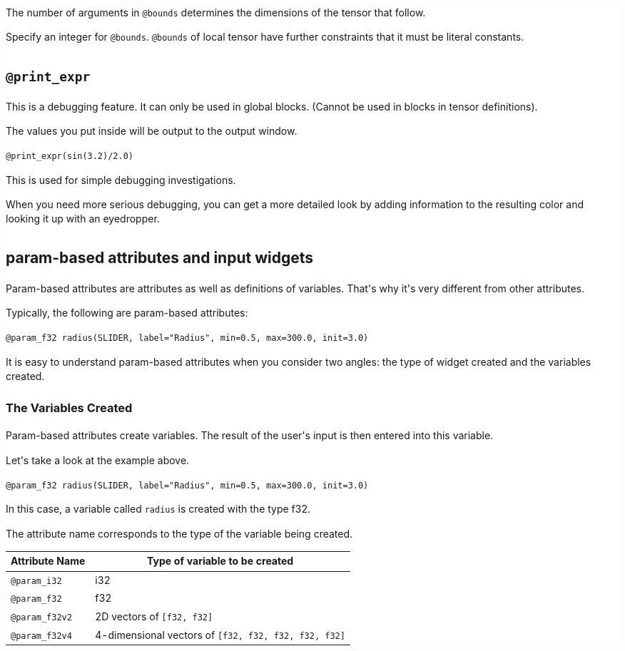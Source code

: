 The number of arguments in `@bounds` determines the dimensions of the tensor that follow.

Specify an integer for `@bounds`.
`@bounds` of local tensor have further constraints that it must be literal constants.

## `@print_expr`

This is a debugging feature.
It can only be used in global blocks. (Cannot be used in blocks in tensor definitions).

The values you put inside will be output to the output window.

```mfg
@print_expr(sin(3.2)/2.0)
```

This is used for simple debugging investigations.

When you need more serious debugging,
you can get a more detailed look by adding information to the resulting color and looking it up with an eyedropper.

## param-based attributes and input widgets

Param-based attributes are attributes as well as definitions of variables.
That's why it's very different from other attributes.

Typically, the following are param-based attributes:

```mfg
@param_f32 radius(SLIDER, label="Radius", min=0.5, max=300.0, init=3.0)
```

It is easy to understand param-based attributes when you consider two angles: the type of widget created and the variables created.

### The Variables Created

Param-based attributes create variables. The result of the user's input is then entered into this variable.

Let's take a look at the example above.

```mfg
@param_f32 radius(SLIDER, label="Radius", min=0.5, max=300.0, init=3.0)
```

In this case, a variable called `radius` is created with the type f32.

The attribute name corresponds to the type of the variable being created.

| Attribute Name | Type of variable to be created |
| ---- | ---- |
| `@param_i32` | i32 |
| `@param_f32` | f32 |
| `@param_f32v2` | 2D vectors of `[f32, f32]` |
| `@param_f32v4` | 4-dimensional vectors of `[f32, f32, f32, f32, f32]` |
